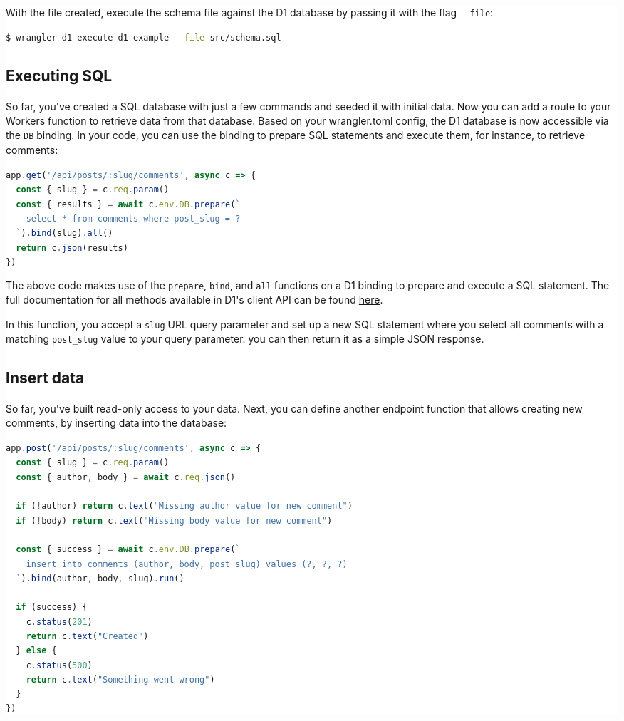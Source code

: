 With the file created, execute the schema file against the D1 database by passing it with the flag `--file`:

```sh
$ wrangler d1 execute d1-example --file src/schema.sql
```

## Executing SQL

So far, you've created a SQL database with just a few commands and seeded it with initial data. Now you can add a route to your Workers function to retrieve data from that database. Based on your wrangler.toml config, the D1 database is now accessible via the `DB` binding. In your code, you can use the binding to prepare SQL statements and execute them, for instance, to retrieve comments:

```js
app.get('/api/posts/:slug/comments', async c => {
  const { slug } = c.req.param()
  const { results } = await c.env.DB.prepare(`
    select * from comments where post_slug = ?
  `).bind(slug).all()
  return c.json(results)
})
```

The above code makes use of the `prepare`, `bind`, and `all` functions on a D1 binding to prepare and execute a SQL statement. The full documentation for all methods available in D1's client API can be found [here](/d1/platform/client-api).

In this function, you accept a `slug` URL query parameter and set up a new SQL statement where you select all comments with a matching `post_slug` value to your query parameter. you can then return it as a simple JSON response.

## Insert data

So far, you've built read-only access to your data. Next, you can define another endpoint function that allows creating new comments, by inserting data into the database:

```js
app.post('/api/posts/:slug/comments', async c => {
  const { slug } = c.req.param()
  const { author, body } = await c.req.json()

  if (!author) return c.text("Missing author value for new comment")
  if (!body) return c.text("Missing body value for new comment")

  const { success } = await c.env.DB.prepare(`
    insert into comments (author, body, post_slug) values (?, ?, ?)
  `).bind(author, body, slug).run()

  if (success) {
    c.status(201)
    return c.text("Created")
  } else {
    c.status(500)
    return c.text("Something went wrong")
  }
})
```
